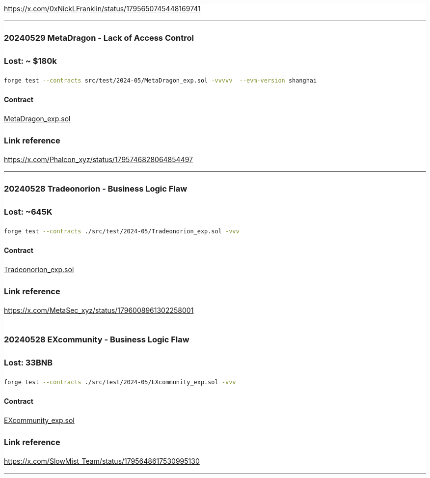 https://x.com/0xNickLFranklin/status/1795650745448169741

---

### 20240529 MetaDragon - Lack of Access Control

### Lost: ~ $180k

```sh
forge test --contracts src/test/2024-05/MetaDragon_exp.sol -vvvvv  --evm-version shanghai
```

#### Contract

[MetaDragon_exp.sol](src/test/2024-05/MetaDragon_exp.sol)

### Link reference

https://x.com/Phalcon_xyz/status/1795746828064854497

---

### 20240528 Tradeonorion - Business Logic Flaw

### Lost: ~645K

```sh
forge test --contracts ./src/test/2024-05/Tradeonorion_exp.sol -vvv
```

#### Contract

[Tradeonorion_exp.sol](src/test/2024-05/Tradeonorion_exp.sol)

### Link reference

https://x.com/MetaSec_xyz/status/1796008961302258001

---

### 20240528 EXcommunity - Business Logic Flaw

### Lost: 33BNB

```sh
forge test --contracts ./src/test/2024-05/EXcommunity_exp.sol -vvv
```

#### Contract

[EXcommunity_exp.sol](src/test/2024-05/EXcommunity_exp.sol)

### Link reference

https://x.com/SlowMist_Team/status/1795648617530995130

---
